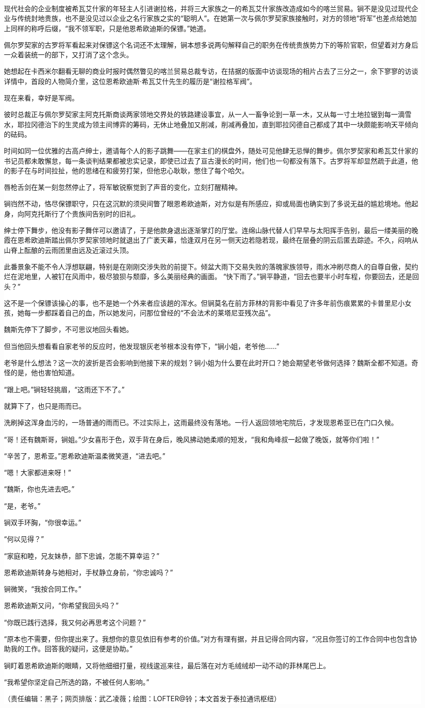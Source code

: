 
现代社会的企业制度被希瓦艾什家的年轻主人引进谢拉格，并将三大家族之一的希瓦艾什家族改造成如今的喀兰贸易。锏不是没见过现代企业与传统封地贵族，也不是没见过以企业之名行家族之实的“聪明人”。在她第一次与佩尔罗契家族接触时，对方的领地“将军”也差点给她加上同样的称呼后缀，“我不领军职，只是他恩希欧迪斯的保镖。”她道。

佩尔罗契家的古罗将军看起来对保镖这个名词还不太理解，锏本想多说两句解释自己的职务在传统贵族势力下的等阶官职，但望着对方身后一众着装统一的部下，又打消了这个念头。

她想起在卡西米尔翻看无聊的商业时报时偶然瞥见的喀兰贸易总裁专访，在拮据的版面中访谈现场的相片占去了三分之一，余下寥寥的访谈详情中，首段的人物简介里，这位恩希欧迪斯·希瓦艾什先生的履历是“谢拉格军阀”。

现在来看，幸好是军阀。

彼时总裁正与佩尔罗契家主阿克托斯商谈两家领地交界处的铁路建设事宜，从一人一畜争论到一草一木，又从每一寸土地拉锯到每一滴雪水，耶拉冈德治下的生灵成为领主间博弈的筹码，无休止地叠加又削减，削减再叠加，直到耶拉冈德自己都成了其中一块颇能影响天平倾向的砝码。

时间如同一位优雅的古高卢绅士，邀请每个人的影子跳舞——在家主们的棋盘外，随处可见他肆无忌惮的舞步。佩尔罗契家和希瓦艾什家的书记员都未敢懈怠，每一条谈判结果都被忠实记录，即使已过去了亘古漫长的时间，他们也一句都没有落下。古罗将军却显然疏于此道，他的影子在与时间拉扯，他的思绪在和疲劳打架，但他忠心耿耿，憋住了每个哈欠。

唇枪舌剑在某一刻忽然停止了，将军敏锐察觉到了声音的变化，立刻打醒精神。

锏岿然不动，恪尽保镖职守，只在这沉默的须臾间瞥了眼恩希欧迪斯，对方似是有所感应，抑或局面也确实到了多说无益的尴尬境地。他起身，向阿克托斯行了个贵族间告别时的旧礼。

绅士停下舞步，他没有影子舞伴可以邀请了，于是他款身退出逐渐掌灯的厅堂。连绵山脉代替人们早早与太阳挥手告别，最后一缕美丽的晚霞在恩希欧迪斯踏出佩尔罗契家领地时就退出了广袤天幕，恰逢双月在另一侧天边若隐若现，最终在层叠的阴云后匿去踪迹。不久，闷响从山脊上酝酿的云雨团里由远及近滚过头顶。

此番景象不能不令人浮想联翩，特别是在刚刚交涉失败的前提下。倾盆大雨下交易失败的落魄家族领导，雨水冲刷尽商人的自尊自傲，契约烂在泥地里，人被钉在风雨中，极尽狼狈与颓靡，多么美丽经典的画面。
“快下雨了。”锏平静道，“回去也要半小时车程，你要回去，还是回头？”

这不是一个保镖该操心的事，也不是她一个外来者应该趟的浑水。但锏莫名在前方菲林的背影中看见了许多年前伤痕累累的卡普里尼小女孩，她每一步都踩着自己的血，所以她发问，问那位曾经的“不会法术的莱塔尼亚残次品”。

魏斯先停下了脚步，不可思议地回头看她。

但当他回头想看看自家老爷的反应时，他发现银灰老爷根本没有停下，“锏小姐，老爷他……”

老爷是什么想法？这一次的波折是否会影响到他接下来的规划？锏小姐为什么要在此时开口？她会期望老爷做何选择？魏斯全都不知道。奇怪的是，他也害怕知道。

“跟上吧。”锏轻轻挑眉，“这雨还下不了。”

就算下了，也只是雨而已。

洗刷掉这浑身血污的，一场普通的雨而已。不过实际上，这雨最终没有落地。一行人返回领地宅院后，才发现恩希亚已在门口久候。

“哥！还有魏斯哥，锏姐。”少女喜形于色，双手背在身后，晚风拂动她柔顺的短发，“我和角峰叔一起做了晚饭，就等你们啦！”

“辛苦了，恩希亚。”恩希欧迪斯温柔微笑道，“进去吧。”

“嗯！大家都进来呀！”

“魏斯，你也先进去吧。”

“是，老爷。”

锏双手环胸，“你很幸运。”

“何以见得？”

“家庭和睦，兄友妹恭，部下忠诚，怎能不算幸运？”

恩希欧迪斯转身与她相对，手杖静立身前，“你忠诚吗？”

锏微笑，“我按合同工作。”

恩希欧迪斯又问，“你希望我回头吗？”

“你既已践行选择，我又何必再思考这个问题？”

“原本也不需要，但你提出来了。我想你的意见依旧有参考的价值。”对方有理有据，并且记得合同内容，“况且你签订的工作合同中也包含协助我的工作。回答我的疑问，这便是协助。”

锏盯着恩希欧迪斯的眼睛，又将他细细打量，视线逡巡来往，最后落在对方毛绒绒却一动不动的菲林尾巴上。

“我希望你坚定自己所选的路，不被任何人影响。”<eod />

（责任编辑：黑子；网页排版：武乙凌薇；绘图：LOFTER@铃；本文首发于泰拉通讯枢纽）

<FakeAds />